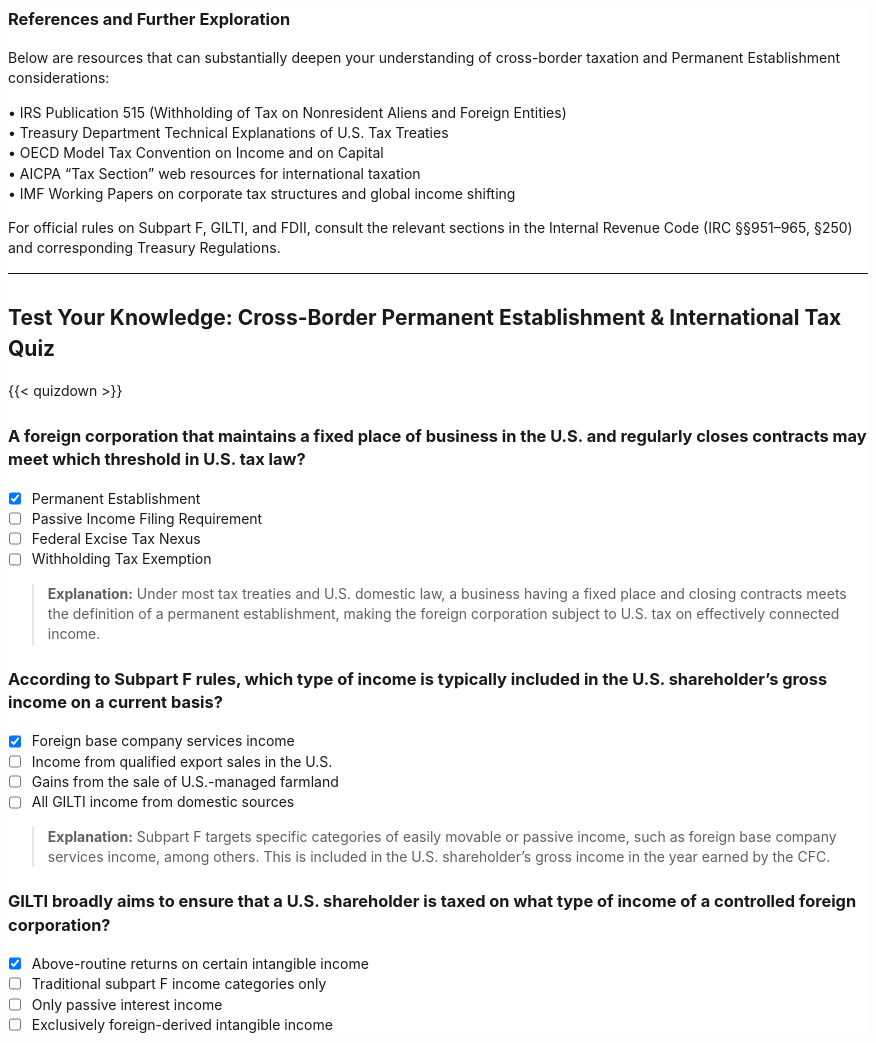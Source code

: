 
### References and Further Exploration

Below are resources that can substantially deepen your understanding of cross-border taxation and Permanent Establishment considerations:

• IRS Publication 515 (Withholding of Tax on Nonresident Aliens and Foreign Entities)  
• Treasury Department Technical Explanations of U.S. Tax Treaties  
• OECD Model Tax Convention on Income and on Capital  
• AICPA “Tax Section” web resources for international taxation  
• IMF Working Papers on corporate tax structures and global income shifting  

For official rules on Subpart F, GILTI, and FDII, consult the relevant sections in the Internal Revenue Code (IRC §§951–965, §250) and corresponding Treasury Regulations.  

---

## Test Your Knowledge: Cross-Border Permanent Establishment & International Tax Quiz

{{< quizdown >}}

### A foreign corporation that maintains a fixed place of business in the U.S. and regularly closes contracts may meet which threshold in U.S. tax law?

- [x] Permanent Establishment
- [ ] Passive Income Filing Requirement
- [ ] Federal Excise Tax Nexus
- [ ] Withholding Tax Exemption

> **Explanation:** Under most tax treaties and U.S. domestic law, a business having a fixed place and closing contracts meets the definition of a permanent establishment, making the foreign corporation subject to U.S. tax on effectively connected income.

### According to Subpart F rules, which type of income is typically included in the U.S. shareholder’s gross income on a current basis?

- [x] Foreign base company services income
- [ ] Income from qualified export sales in the U.S.
- [ ] Gains from the sale of U.S.-managed farmland
- [ ] All GILTI income from domestic sources

> **Explanation:** Subpart F targets specific categories of easily movable or passive income, such as foreign base company services income, among others. This is included in the U.S. shareholder’s gross income in the year earned by the CFC.

### GILTI broadly aims to ensure that a U.S. shareholder is taxed on what type of income of a controlled foreign corporation?

- [x] Above-routine returns on certain intangible income
- [ ] Traditional subpart F income categories only
- [ ] Only passive interest income
- [ ] Exclusively foreign-derived intangible income
